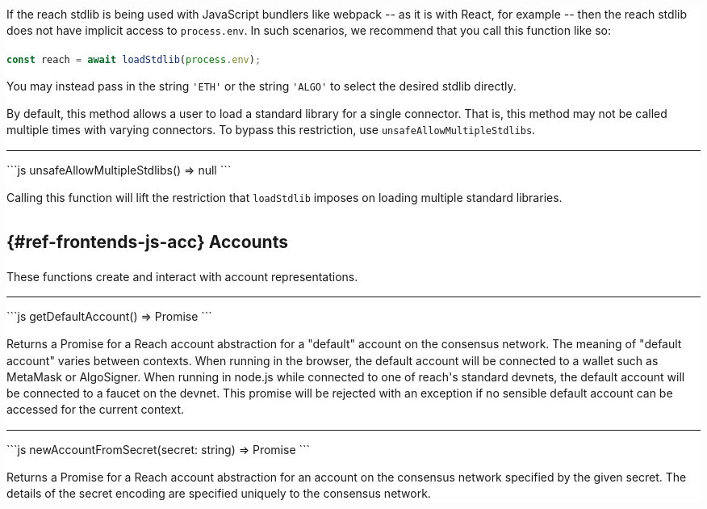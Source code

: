 If the reach stdlib is being used with JavaScript bundlers like webpack
-- as it is with React, for example --
then the reach stdlib does not have implicit access to `process.env`.
In such scenarios, we recommend that you call this function like so:

```js
const reach = await loadStdlib(process.env);
```


You may instead pass in the string `'ETH'` or the string `'ALGO'`
to select the desired stdlib directly.

By default, this method allows a user to load a standard library for a single connector.
That is, this method may not be called multiple times with varying connectors.
To bypass this restriction, use `unsafeAllowMultipleStdlibs`.

---
<Ref :name="(quote js):unsafeAllowMultipleStdlibs" />
```js
unsafeAllowMultipleStdlibs() => null
```


 Calling this function will lift the restriction that
`loadStdlib` imposes on loading multiple standard libraries.

## {#ref-frontends-js-acc} Accounts

These functions create and interact with account representations.

---
<Ref :name="(quote js):getDefaultAccount" />
```js
getDefaultAccount() => Promise<acc> 
```


Returns a Promise for a Reach account abstraction for a "default" account on the consensus network.
The meaning of "default account" varies between contexts.
When running in the browser,
the default account will be connected to a wallet such as MetaMask or AlgoSigner.
When running in node.js while connected to one of reach's standard devnets,
the default account will be connected to a faucet on the devnet.
This promise will be rejected with an exception
if no sensible default account can be accessed for the current context.

---
<Ref :name="(quote js):newAccountFromSecret" />
```js
newAccountFromSecret(secret: string) => Promise<acc> 
```


Returns a Promise for a Reach account abstraction for an account on the consensus network specified by the given secret.
The details of the secret encoding are specified uniquely to the consensus network.
